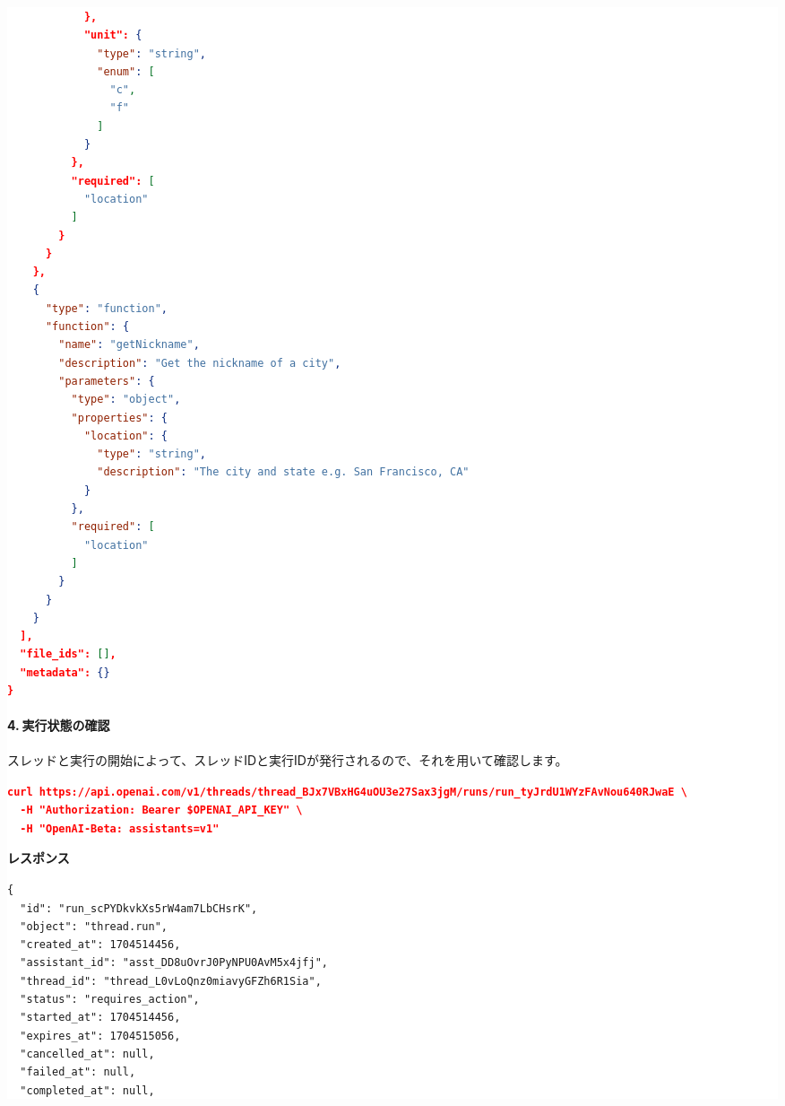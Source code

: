 ```json
            },
            "unit": {
              "type": "string",
              "enum": [
                "c",
                "f"
              ]
            }
          },
          "required": [
            "location"
          ]
        }
      }
    },
    {
      "type": "function",
      "function": {
        "name": "getNickname",
        "description": "Get the nickname of a city",
        "parameters": {
          "type": "object",
          "properties": {
            "location": {
              "type": "string",
              "description": "The city and state e.g. San Francisco, CA"
            }
          },
          "required": [
            "location"
          ]
        }
      }
    }
  ],
  "file_ids": [],
  "metadata": {}
}
```

#### 4. 実行状態の確認
スレッドと実行の開始によって、スレッドIDと実行IDが発行されるので、それを用いて確認します。

```json
curl https://api.openai.com/v1/threads/thread_BJx7VBxHG4uOU3e27Sax3jgM/runs/run_tyJrdU1WYzFAvNou640RJwaE \
  -H "Authorization: Bearer $OPENAI_API_KEY" \
  -H "OpenAI-Beta: assistants=v1"
```

**レスポンス**
```
{
  "id": "run_scPYDkvkXs5rW4am7LbCHsrK",
  "object": "thread.run",
  "created_at": 1704514456,
  "assistant_id": "asst_DD8uOvrJ0PyNPU0AvM5x4jfj",
  "thread_id": "thread_L0vLoQnz0miavyGFZh6R1Sia",
  "status": "requires_action",
  "started_at": 1704514456,
  "expires_at": 1704515056,
  "cancelled_at": null,
  "failed_at": null,
  "completed_at": null,
```